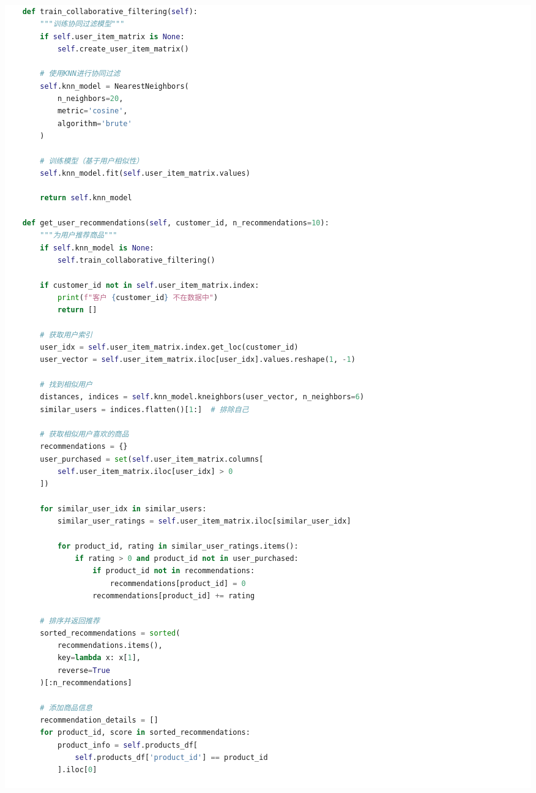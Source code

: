 ```python
    def train_collaborative_filtering(self):
        """训练协同过滤模型"""
        if self.user_item_matrix is None:
            self.create_user_item_matrix()
        
        # 使用KNN进行协同过滤
        self.knn_model = NearestNeighbors(
            n_neighbors=20, 
            metric='cosine', 
            algorithm='brute'
        )
        
        # 训练模型（基于用户相似性）
        self.knn_model.fit(self.user_item_matrix.values)
        
        return self.knn_model
    
    def get_user_recommendations(self, customer_id, n_recommendations=10):
        """为用户推荐商品"""
        if self.knn_model is None:
            self.train_collaborative_filtering()
        
        if customer_id not in self.user_item_matrix.index:
            print(f"客户 {customer_id} 不在数据中")
            return []
        
        # 获取用户索引
        user_idx = self.user_item_matrix.index.get_loc(customer_id)
        user_vector = self.user_item_matrix.iloc[user_idx].values.reshape(1, -1)
        
        # 找到相似用户
        distances, indices = self.knn_model.kneighbors(user_vector, n_neighbors=6)
        similar_users = indices.flatten()[1:]  # 排除自己
        
        # 获取相似用户喜欢的商品
        recommendations = {}
        user_purchased = set(self.user_item_matrix.columns[
            self.user_item_matrix.iloc[user_idx] > 0
        ])
        
        for similar_user_idx in similar_users:
            similar_user_ratings = self.user_item_matrix.iloc[similar_user_idx]
            
            for product_id, rating in similar_user_ratings.items():
                if rating > 0 and product_id not in user_purchased:
                    if product_id not in recommendations:
                        recommendations[product_id] = 0
                    recommendations[product_id] += rating
        
        # 排序并返回推荐
        sorted_recommendations = sorted(
            recommendations.items(), 
            key=lambda x: x[1], 
            reverse=True
        )[:n_recommendations]
        
        # 添加商品信息
        recommendation_details = []
        for product_id, score in sorted_recommendations:
            product_info = self.products_df[
                self.products_df['product_id'] == product_id
            ].iloc[0]
            
```